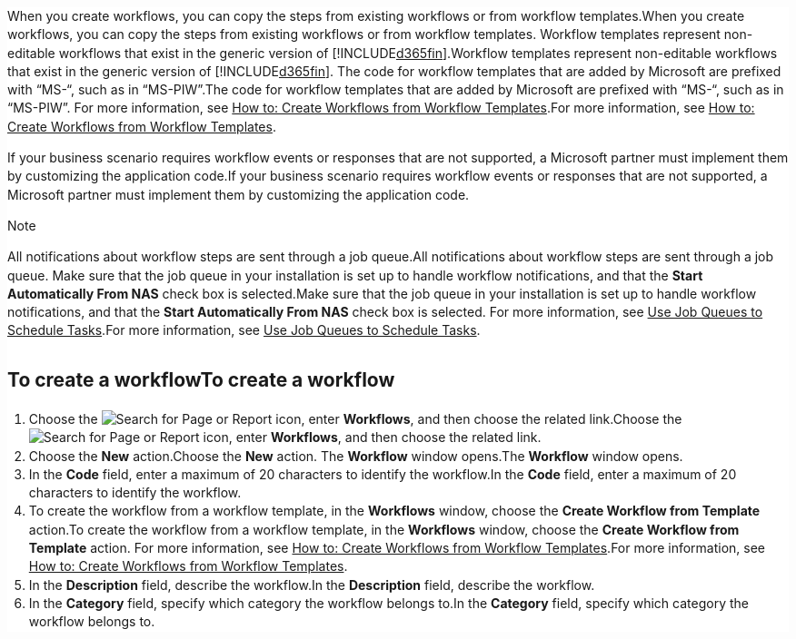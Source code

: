 <span data-ttu-id="fd1ac-112">When you create workflows, you can copy the steps from existing workflows or from workflow templates.</span><span class="sxs-lookup"><span data-stu-id="fd1ac-112">When you create workflows, you can copy the steps from existing workflows or from workflow templates.</span></span> <span data-ttu-id="fd1ac-113">Workflow templates represent non-editable workflows that exist in the generic version of [!INCLUDE[d365fin](includes/d365fin_md.md)].</span><span class="sxs-lookup"><span data-stu-id="fd1ac-113">Workflow templates represent non-editable workflows that exist in the generic version of [!INCLUDE[d365fin](includes/d365fin_md.md)].</span></span> <span data-ttu-id="fd1ac-114">The code for workflow templates that are added by Microsoft are prefixed with “MS-“, such as in “MS-PIW”.</span><span class="sxs-lookup"><span data-stu-id="fd1ac-114">The code for workflow templates that are added by Microsoft are prefixed with “MS-“, such as in “MS-PIW”.</span></span> <span data-ttu-id="fd1ac-115">For more information, see [How to: Create Workflows from Workflow Templates](across-how-to-create-workflows-from-workflow-templates.md).</span><span class="sxs-lookup"><span data-stu-id="fd1ac-115">For more information, see [How to: Create Workflows from Workflow Templates](across-how-to-create-workflows-from-workflow-templates.md).</span></span>  

<span data-ttu-id="fd1ac-116">If your business scenario requires workflow events or responses that are not supported, a Microsoft partner must implement them by customizing the application code.</span><span class="sxs-lookup"><span data-stu-id="fd1ac-116">If your business scenario requires workflow events or responses that are not supported, a Microsoft partner must implement them by customizing the application code.</span></span>  
  
> [!NOTE]  
>  <span data-ttu-id="fd1ac-117">All notifications about workflow steps are sent through a job queue.</span><span class="sxs-lookup"><span data-stu-id="fd1ac-117">All notifications about workflow steps are sent through a job queue.</span></span> <span data-ttu-id="fd1ac-118">Make sure that the job queue in your installation is set up to handle workflow notifications, and that the **Start Automatically From NAS** check box is selected.</span><span class="sxs-lookup"><span data-stu-id="fd1ac-118">Make sure that the job queue in your installation is set up to handle workflow notifications, and that the **Start Automatically From NAS** check box is selected.</span></span> <span data-ttu-id="fd1ac-119">For more information, see [Use Job Queues to Schedule Tasks](admin-job-queues-schedule-tasks.md).</span><span class="sxs-lookup"><span data-stu-id="fd1ac-119">For more information, see [Use Job Queues to Schedule Tasks](admin-job-queues-schedule-tasks.md).</span></span>  

## <a name="to-create-a-workflow"></a><span data-ttu-id="fd1ac-120">To create a workflow</span><span class="sxs-lookup"><span data-stu-id="fd1ac-120">To create a workflow</span></span>  
1. <span data-ttu-id="fd1ac-121">Choose the ![Search for Page or Report](media/ui-search/search_small.png "Search for Page or Report icon") icon, enter **Workflows**, and then choose the related link.</span><span class="sxs-lookup"><span data-stu-id="fd1ac-121">Choose the ![Search for Page or Report](media/ui-search/search_small.png "Search for Page or Report icon") icon, enter **Workflows**, and then choose the related link.</span></span>  
2. <span data-ttu-id="fd1ac-122">Choose the **New** action.</span><span class="sxs-lookup"><span data-stu-id="fd1ac-122">Choose the **New** action.</span></span> <span data-ttu-id="fd1ac-123">The **Workflow** window opens.</span><span class="sxs-lookup"><span data-stu-id="fd1ac-123">The **Workflow** window opens.</span></span>  
3. <span data-ttu-id="fd1ac-124">In the **Code** field, enter a maximum of 20 characters to identify the workflow.</span><span class="sxs-lookup"><span data-stu-id="fd1ac-124">In the **Code** field, enter a maximum of 20 characters to identify the workflow.</span></span>  
4. <span data-ttu-id="fd1ac-125">To create the workflow from a workflow template, in the **Workflows** window, choose the **Create Workflow from Template** action.</span><span class="sxs-lookup"><span data-stu-id="fd1ac-125">To create the workflow from a workflow template, in the **Workflows** window, choose the **Create Workflow from Template** action.</span></span> <span data-ttu-id="fd1ac-126">For more information, see [How to: Create Workflows from Workflow Templates](across-how-to-create-workflows-from-workflow-templates.md).</span><span class="sxs-lookup"><span data-stu-id="fd1ac-126">For more information, see [How to: Create Workflows from Workflow Templates](across-how-to-create-workflows-from-workflow-templates.md).</span></span>  
5. <span data-ttu-id="fd1ac-127">In the **Description** field, describe the workflow.</span><span class="sxs-lookup"><span data-stu-id="fd1ac-127">In the **Description** field, describe the workflow.</span></span>  
6. <span data-ttu-id="fd1ac-128">In the **Category** field, specify which category the workflow belongs to.</span><span class="sxs-lookup"><span data-stu-id="fd1ac-128">In the **Category** field, specify which category the workflow belongs to.</span></span>  